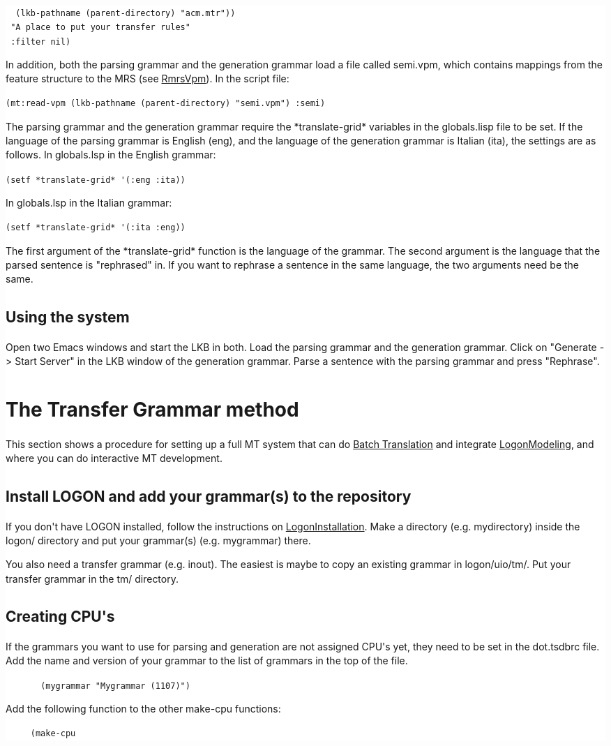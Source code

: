       (lkb-pathname (parent-directory) "acm.mtr"))
     "A place to put your transfer rules"
     :filter nil)

In addition, both the parsing grammar and the generation grammar load a
file called semi.vpm, which contains mappings from the feature structure
to the MRS (see [RmrsVpm](https://delph-in.github.io/docs/tools/RmrsVpm)). In the script file:

    (mt:read-vpm (lkb-pathname (parent-directory) "semi.vpm") :semi)

The parsing grammar and the generation grammar require the
\*translate-grid\* variables in the globals.lisp file to be set. If the
language of the parsing grammar is English (eng), and the language of
the generation grammar is Italian (ita), the settings are as follows. In
globals.lsp in the English grammar:

    (setf *translate-grid* '(:eng :ita))

In globals.lsp in the Italian grammar:

    (setf *translate-grid* '(:ita :eng))

The first argument of the \*translate-grid\* function is the language of
the grammar. The second argument is the language that the parsed
sentence is "rephrased" in. If you want to rephrase a sentence in the
same language, the two arguments need be the same.

## Using the system

Open two Emacs windows and start the LKB in both. Load the parsing
grammar and the generation grammar. Click on "Generate -&gt; Start
Server" in the LKB window of the generation grammar. Parse a sentence
with the parsing grammar and press "Rephrase".

# The Transfer Grammar method

This section shows a procedure for setting up a full MT system that can
do [Batch Translation](https://delph-in.github.io/docs/tools/LogonProcessing_BatchTranslation) and integrate
[LogonModeling](https://delph-in.github.io/docs/tools/LogonModeling), and where you can do interactive MT
development.

## Install LOGON and add your grammar(s) to the repository

If you don't have LOGON installed, follow the instructions on
[LogonInstallation](https://delph-in.github.io/docs/tools/LogonInstallation). Make a directory (e.g.
mydirectory) inside the logon/ directory and put your grammar(s) (e.g.
mygrammar) there.

You also need a transfer grammar (e.g. inout). The easiest is maybe to
copy an existing grammar in logon/uio/tm/. Put your transfer grammar in
the tm/ directory.

## Creating CPU's

If the grammars you want to use for parsing and generation are not
assigned CPU's yet, they need to be set in the dot.tsdbrc file. Add the
name and version of your grammar to the list of grammars in the top of
the file.

           (mygrammar "Mygrammar (1107)")

Add the following function to the other make-cpu functions:

         (make-cpu 
